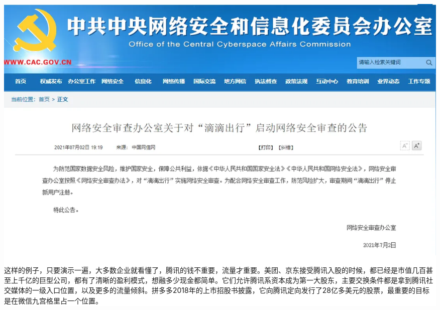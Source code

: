 ![](/images/btnews/0301_0400/0357/image3.webp)

这样的例子，只要演示一遍，大多数企业就看懂了，腾讯的钱不重要，流量才重要。美团、京东接受腾讯入股的时候，都已经是市值几百甚至上千亿的巨型公司，都有了清晰的盈利模式，想融多少现金都简单。它们允许腾讯系资本成为第一大股东，主要交换条件都是拿到腾讯社交媒体的一级入口位置，以及更多的流量倾斜。拼多多2018年的上市招股书披露，它向腾讯定向发行了28亿多美元的股票，最重要的目标是在微信九宫格里占一个位置。
